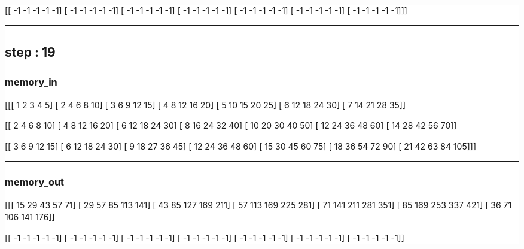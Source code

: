  [[ -1  -1  -1  -1  -1]
  [ -1  -1  -1  -1  -1]
  [ -1  -1  -1  -1  -1]
  [ -1  -1  -1  -1  -1]
  [ -1  -1  -1  -1  -1]
  [ -1  -1  -1  -1  -1]
  [ -1  -1  -1  -1  -1]]]

***

## step : 19

### memory_in

[[[  1   2   3   4   5]
  [  2   4   6   8  10]
  [  3   6   9  12  15]
  [  4   8  12  16  20]
  [  5  10  15  20  25]
  [  6  12  18  24  30]
  [  7  14  21  28  35]]

 [[  2   4   6   8  10]
  [  4   8  12  16  20]
  [  6  12  18  24  30]
  [  8  16  24  32  40]
  [ 10  20  30  40  50]
  [ 12  24  36  48  60]
  [ 14  28  42  56  70]]

 [[  3   6   9  12  15]
  [  6  12  18  24  30]
  [  9  18  27  36  45]
  [ 12  24  36  48  60]
  [ 15  30  45  60  75]
  [ 18  36  54  72  90]
  [ 21  42  63  84 105]]]

***

### memory_out

[[[ 15  29  43  57  71]
  [ 29  57  85 113 141]
  [ 43  85 127 169 211]
  [ 57 113 169 225 281]
  [ 71 141 211 281 351]
  [ 85 169 253 337 421]
  [ 36  71 106 141 176]]

 [[ -1  -1  -1  -1  -1]
  [ -1  -1  -1  -1  -1]
  [ -1  -1  -1  -1  -1]
  [ -1  -1  -1  -1  -1]
  [ -1  -1  -1  -1  -1]
  [ -1  -1  -1  -1  -1]
  [ -1  -1  -1  -1  -1]]
